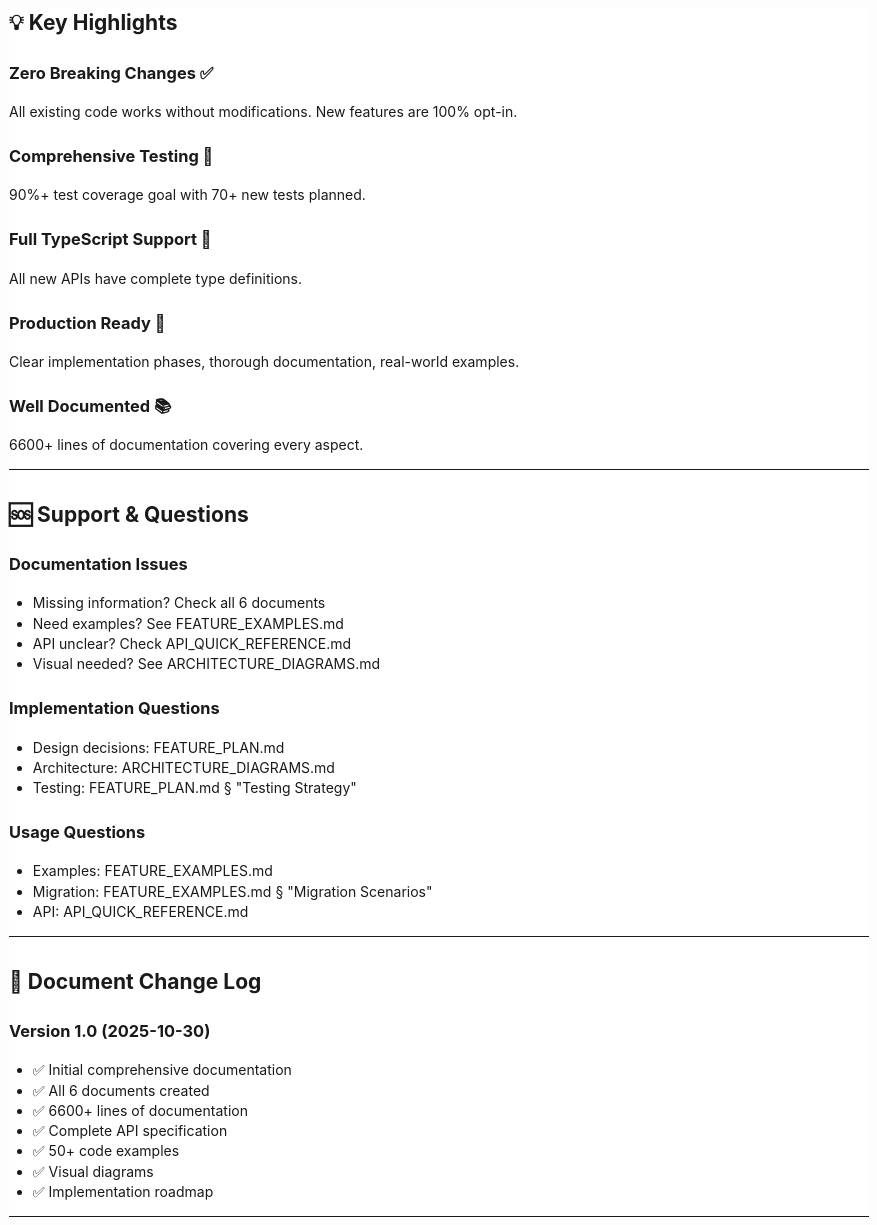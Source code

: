 
## 💡 Key Highlights

### Zero Breaking Changes ✅
All existing code works without modifications. New features are 100% opt-in.

### Comprehensive Testing 🧪
90%+ test coverage goal with 70+ new tests planned.

### Full TypeScript Support 📘
All new APIs have complete type definitions.

### Production Ready 🚀
Clear implementation phases, thorough documentation, real-world examples.

### Well Documented 📚
6600+ lines of documentation covering every aspect.

---

## 🆘 Support & Questions

### Documentation Issues
- Missing information? Check all 6 documents
- Need examples? See FEATURE_EXAMPLES.md
- API unclear? Check API_QUICK_REFERENCE.md
- Visual needed? See ARCHITECTURE_DIAGRAMS.md

### Implementation Questions
- Design decisions: FEATURE_PLAN.md
- Architecture: ARCHITECTURE_DIAGRAMS.md
- Testing: FEATURE_PLAN.md § "Testing Strategy"

### Usage Questions
- Examples: FEATURE_EXAMPLES.md
- Migration: FEATURE_EXAMPLES.md § "Migration Scenarios"
- API: API_QUICK_REFERENCE.md

---

## 📝 Document Change Log

### Version 1.0 (2025-10-30)
- ✅ Initial comprehensive documentation
- ✅ All 6 documents created
- ✅ 6600+ lines of documentation
- ✅ Complete API specification
- ✅ 50+ code examples
- ✅ Visual diagrams
- ✅ Implementation roadmap

---